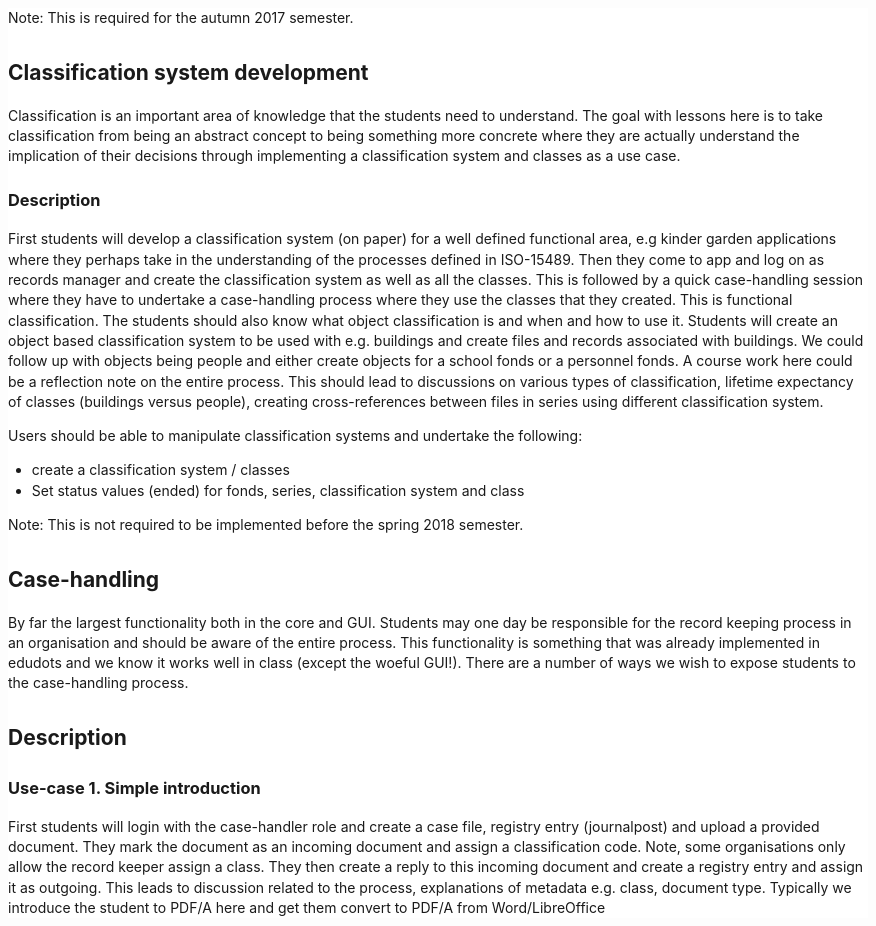 Note: This is required for the autumn 2017 semester.

## Classification system development
Classification is an important area of knowledge that the students need to understand. The goal with lessons here is to 
take classification from being an abstract concept to being something more concrete where they are actually understand
the implication of their decisions through implementing a classification system and classes as a use case.

### Description

First students will develop a classification system (on paper) for a well defined functional area, e.g kinder garden
applications where they perhaps take in the understanding of the processes defined in ISO-15489. Then they come to
app and log on as records manager and create the classification system as well as all the classes. This is followed
by a quick case-handling session where they have to undertake a case-handling process where they use the classes that
they created. This is functional classification. The students should also know what object classification is and when
and how to use it. Students will create an object based classification system to be used with e.g. buildings and
create files and records associated with buildings. We could follow up with objects being people and either create
objects for a school fonds or a personnel fonds. A course work here could be a reflection note on the entire process.
This should lead to discussions on various types of classification, lifetime expectancy of classes (buildings versus
people), creating cross-references between files in series using different classification system.

Users should be able to manipulate classification systems and undertake the following:

 * create a classification system / classes
 * Set status values (ended) for fonds, series, classification system and class

Note: This is not required to be implemented before the spring 2018 semester.

## Case-handling
By far the largest functionality both in the core and GUI. Students may one day be responsible for the record keeping
process in an organisation and should be aware of the entire process. This functionality is something that was already 
implemented in edudots and we know it works well in class (except the woeful GUI!). There are a number of ways we wish 
to expose students to the case-handling process. 

## Description
### Use-case 1. Simple introduction
First students will login with the case-handler role and create a case file, registry entry (journalpost) and upload a 
provided document. They mark the document as an incoming document and assign a classification code. Note, some 
organisations only allow the record keeper assign a class. They then create a reply to this incoming document and create
a registry entry and assign it as outgoing. This leads to discussion related to the process, explanations of 
metadata e.g. class, document type. Typically we introduce the student to PDF/A here and get them convert to PDF/A from
Word/LibreOffice
